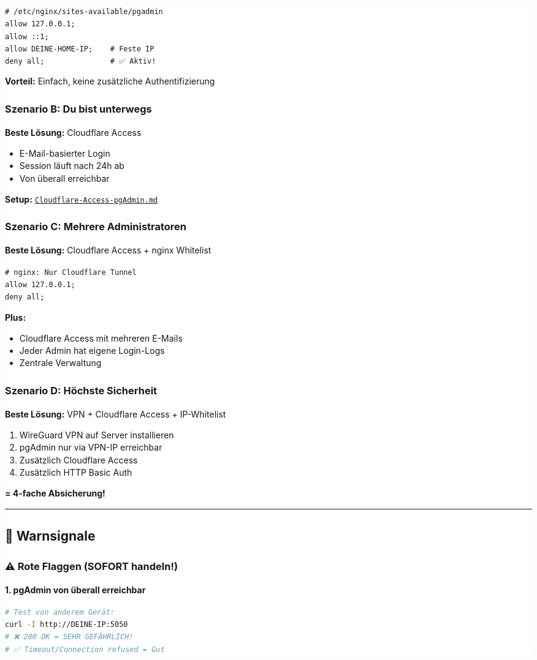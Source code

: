 ```nginx
# /etc/nginx/sites-available/pgadmin
allow 127.0.0.1;
allow ::1;
allow DEINE-HOME-IP;    # Feste IP
deny all;               # ✅ Aktiv!
```

**Vorteil:** Einfach, keine zusätzliche Authentifizierung

### Szenario B: Du bist unterwegs
**Beste Lösung:** Cloudflare Access

- E-Mail-basierter Login
- Session läuft nach 24h ab
- Von überall erreichbar

**Setup:** [`Cloudflare-Access-pgAdmin.md`](Cloudflare-Access-pgAdmin.md)

### Szenario C: Mehrere Administratoren
**Beste Lösung:** Cloudflare Access + nginx Whitelist

```nginx
# nginx: Nur Cloudflare Tunnel
allow 127.0.0.1;
deny all;
```

**Plus:**
- Cloudflare Access mit mehreren E-Mails
- Jeder Admin hat eigene Login-Logs
- Zentrale Verwaltung

### Szenario D: Höchste Sicherheit
**Beste Lösung:** VPN + Cloudflare Access + IP-Whitelist

1. WireGuard VPN auf Server installieren
2. pgAdmin nur via VPN-IP erreichbar
3. Zusätzlich Cloudflare Access
4. Zusätzlich HTTP Basic Auth

**= 4-fache Absicherung!**

---

## 🚨 **Warnsignale**

### ⚠️ Rote Flaggen (SOFORT handeln!)

**1. pgAdmin von überall erreichbar**
```bash
# Test von anderem Gerät:
curl -I http://DEINE-IP:5050
# ❌ 200 OK = SEHR GEFÄHRLICH!
# ✅ Timeout/Connection refused = Gut
```
